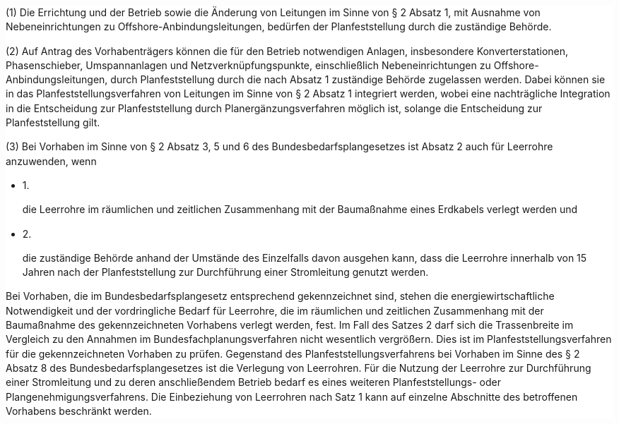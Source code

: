 <div>

<div class="jnhtml">

<div>

<div class="jurAbsatz">

(1) Die Errichtung und der Betrieb sowie die Änderung von Leitungen im
Sinne von § 2 Absatz 1, mit Ausnahme von Nebeneinrichtungen zu
Offshore-Anbindungsleitungen, bedürfen der Planfeststellung durch die
zuständige Behörde.

</div>

<div class="jurAbsatz">

(2) Auf Antrag des Vorhabenträgers können die für den Betrieb
notwendigen Anlagen, insbesondere Konverterstationen, Phasenschieber,
Umspannanlagen und Netzverknüpfungspunkte, einschließlich
Nebeneinrichtungen zu Offshore-Anbindungsleitungen, durch
Planfeststellung durch die nach Absatz 1 zuständige Behörde zugelassen
werden. Dabei können sie in das Planfeststellungsverfahren von Leitungen
im Sinne von § 2 Absatz 1 integriert werden, wobei eine nachträgliche
Integration in die Entscheidung zur Planfeststellung durch
Planergänzungsverfahren möglich ist, solange die Entscheidung zur
Planfeststellung gilt.

</div>

<div class="jurAbsatz">

(3) Bei Vorhaben im Sinne von § 2 Absatz 3, 5 und 6 des
Bundesbedarfsplangesetzes ist Absatz 2 auch für Leerrohre anzuwenden,
wenn

  - 1\.
    
    <div style="">
    
    die Leerrohre im räumlichen und zeitlichen Zusammenhang mit der
    Baumaßnahme eines Erdkabels verlegt werden und
    
    </div>

  - 2\.
    
    <div style="">
    
    die zuständige Behörde anhand der Umstände des Einzelfalls davon
    ausgehen kann, dass die Leerrohre innerhalb von 15 Jahren nach der
    Planfeststellung zur Durchführung einer Stromleitung genutzt werden.
    
    </div>

Bei Vorhaben, die im Bundesbedarfsplangesetz entsprechend gekennzeichnet
sind, stehen die energiewirtschaftliche Notwendigkeit und der
vordringliche Bedarf für Leerrohre, die im räumlichen und zeitlichen
Zusammenhang mit der Baumaßnahme des gekennzeichneten Vorhabens verlegt
werden, fest. Im Fall des Satzes 2 darf sich die Trassenbreite im
Vergleich zu den Annahmen im Bundesfachplanungsverfahren nicht
wesentlich vergrößern. Dies ist im Planfeststellungsverfahren für die
gekennzeichneten Vorhaben zu prüfen. Gegenstand des
Planfeststellungsverfahrens bei Vorhaben im Sinne des § 2 Absatz 8 des
Bundesbedarfsplangesetzes ist die Verlegung von Leerrohren. Für die
Nutzung der Leerrohre zur Durchführung einer Stromleitung und zu deren
anschließendem Betrieb bedarf es eines weiteren Planfeststellungs- oder
Plangenehmigungsverfahrens. Die Einbeziehung von Leerrohren nach Satz 1
kann auf einzelne Abschnitte des betroffenen Vorhabens beschränkt
werden.
